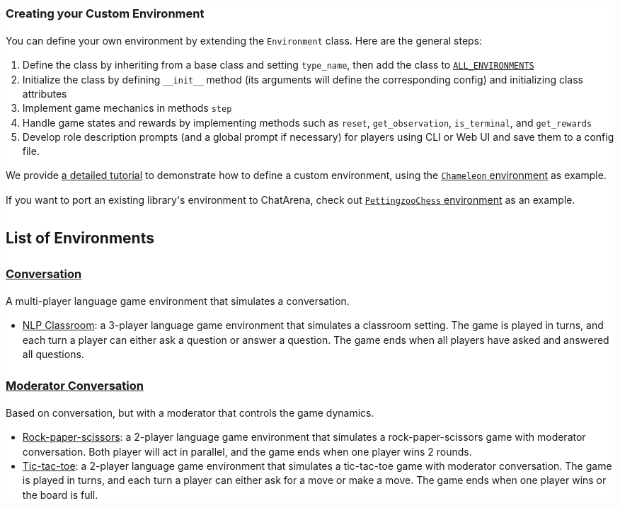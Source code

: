 ### Creating your Custom Environment

You can define your own environment by extending the `Environment` class. Here are the general steps:

1. Define the class by inheriting from a base class and setting `type_name`, then add the class
   to [`ALL_ENVIRONMENTS`](chatarena/environments/__init__.py#L17)
2. Initialize the class by defining `__init__` method (its arguments will define the corresponding config) and
   initializing class attributes
3. Implement game mechanics in methods `step`
4. Handle game states and rewards by implementing methods such as `reset`, `get_observation`, `is_terminal`,
   and `get_rewards`
5. Develop role description prompts (and a global prompt if necessary) for players using CLI or Web UI and save them to
   a
   config file.

We provide [a detailed tutorial](docs/tutorials/create_your_environment.md) to demonstrate how to define a custom
environment,
using the [`Chameleon` environment](chatarena/environments/chameleon.py) as example.

If you want to port an existing library's environment to ChatArena, check
out [`PettingzooChess` environment](chatarena/environments/pettingzoo_chess.py) as an example.

## List of Environments

### [Conversation](chatarena/environments/conversation.py)

A multi-player language game environment that simulates a
conversation.

* [NLP Classroom](examples/nlp-classroom-3players.json): a 3-player language game environment that simulates a
  classroom
  setting. The game is played in turns, and each turn a player can either ask a question or answer a question.
  The game ends when all players have asked and answered all questions.

### [Moderator Conversation](chatarena/environments/conversation.py)

Based on conversation, but with a moderator that controls the game dynamics.

* [Rock-paper-scissors](examples/rock-paper-scissors.json): a 2-player language game environment that simulates a
  rock-paper-scissors game with moderator conversation.
  Both player will act in parallel, and the game ends when one player wins 2 rounds.
* [Tic-tac-toe](examples/tic-tac-toe.json): a 2-player language game environment that simulates a tic-tac-toe
  game with moderator conversation.
  The game is played in turns, and each turn a player can either ask for a move or make a move. The game ends when
  one
  player wins or the board is full.
